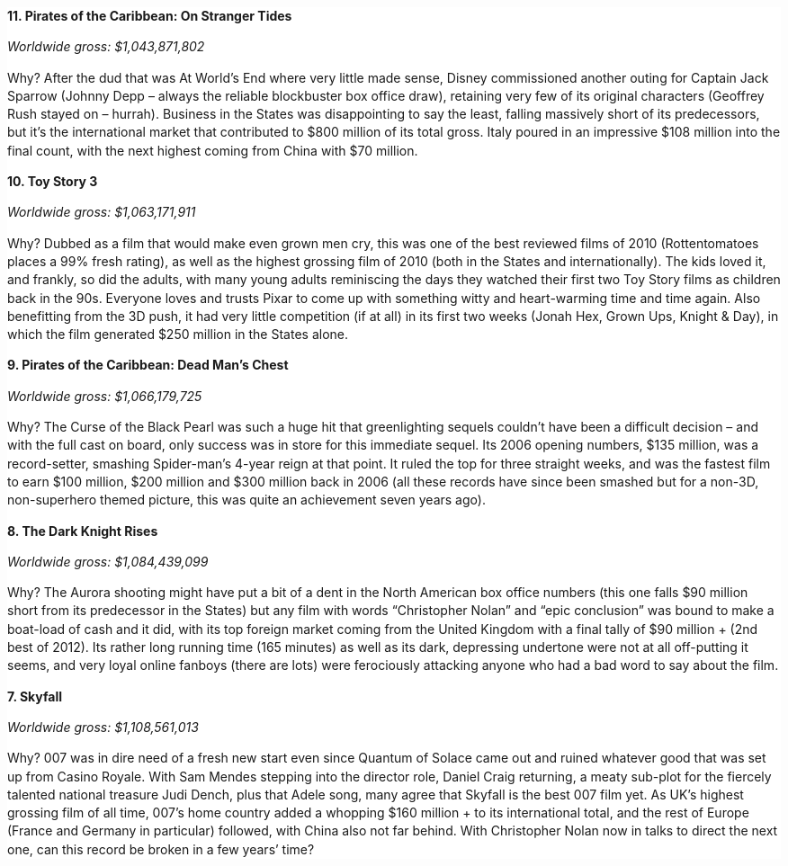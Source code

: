__11. Pirates of the Caribbean: On Stranger Tides__

_Worldwide gross: $1,043,871,802_

Why? After the dud that was At World’s End where very little made sense, Disney commissioned another outing for Captain Jack Sparrow (Johnny Depp – always the reliable blockbuster box office draw), retaining very few of its original characters (Geoffrey Rush stayed on – hurrah). Business in the States was disappointing to say the least, falling massively short of its predecessors, but it’s the international market that contributed to $800 million of its total gross. Italy poured in an impressive $108 million into the final count, with the next highest coming from China with $70 million.

__10. Toy Story 3__

_Worldwide gross: $1,063,171,911_

Why? Dubbed as a film that would make even grown men cry, this was one of the best reviewed films of 2010 (Rottentomatoes places a 99% fresh rating), as well as the highest grossing film of 2010 (both in the States and internationally). The kids loved it, and frankly, so did the adults, with many young adults reminiscing the days they watched their first two Toy Story films as children back in the 90s. Everyone loves and trusts Pixar to come up with something witty and heart-warming time and time again. Also benefitting from the 3D push, it had very little competition (if at all) in its first two weeks (Jonah Hex, Grown Ups, Knight & Day), in which the film generated $250 million in the States alone.

__9. Pirates of the Caribbean: Dead Man’s Chest__

_Worldwide gross: $1,066,179,725_

Why? The Curse of the Black Pearl was such a huge hit that greenlighting sequels couldn’t have been a difficult decision – and with the full cast on board, only success was in store for this immediate sequel. Its 2006 opening numbers, $135 million, was a record-setter, smashing Spider-man’s 4-year reign at that point. It ruled the top for three straight weeks, and was the fastest film to earn $100 million, $200 million and $300 million back in 2006 (all these records have since been smashed but for a non-3D, non-superhero themed picture, this was quite an achievement seven years ago).

__8. The Dark Knight Rises__

_Worldwide gross: $1,084,439,099_

Why? The Aurora shooting might have put a bit of a dent in the North American box office numbers (this one falls $90 million short from its predecessor in the States) but any film with words “Christopher Nolan” and “epic conclusion” was bound to make a boat-load of cash and it did, with its top foreign market coming from the United Kingdom with a final tally of $90 million + (2nd best of 2012). Its rather long running time (165 minutes) as well as its dark, depressing undertone were not at all off-putting it seems, and very loyal online fanboys (there are lots) were ferociously attacking anyone who had a bad word to say about the film.

__7. Skyfall__

_Worldwide gross: $1,108,561,013_

Why? 007 was in dire need of a fresh new start even since Quantum of Solace came out and ruined whatever good that was set up from Casino Royale. With Sam Mendes stepping into the director role, Daniel Craig returning, a meaty sub-plot for the fiercely talented national treasure Judi Dench, plus that Adele song, many agree that Skyfall is the best 007 film yet. As UK’s highest grossing film of all time, 007’s home country added a whopping $160 million + to its international total, and the rest of Europe (France and Germany in particular) followed, with China also not far behind. With Christopher Nolan now in talks to direct the next one, can this record be broken in a few years’ time?
